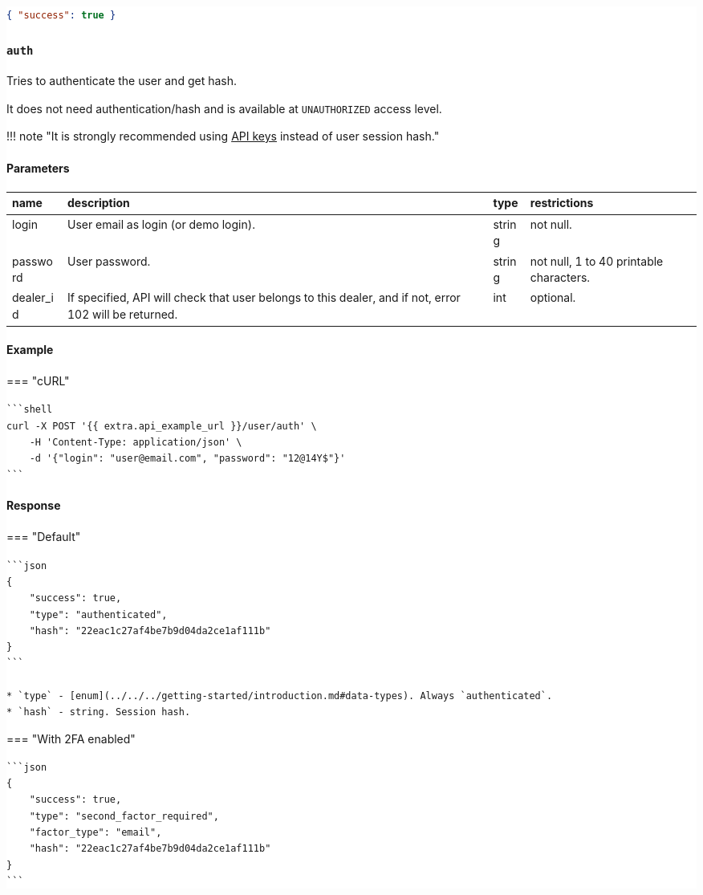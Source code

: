 ```json
{ "success": true }
```

### `auth`

Tries to authenticate the user and get hash.

It does not need authentication/hash and is available at `UNAUTHORIZED` access level.

!!! note "It is strongly recommended using [API keys](../../../getting-started/authentication.md) instead of user session hash."

#### Parameters

| name      | description                                                                                            | type   | restrictions                            |
|:----------|:-------------------------------------------------------------------------------------------------------|:-------|:----------------------------------------|
| login     | User email as login (or demo login).                                                                   | string | not null.                               |
| password  | User password.                                                                                         | string | not null, 1 to 40 printable characters. |
| dealer_id | If specified, API will check that user belongs to this dealer, and if not, error 102 will be returned. | int    | optional.                               |

#### Example

=== "cURL"

    ```shell
    curl -X POST '{{ extra.api_example_url }}/user/auth' \
        -H 'Content-Type: application/json' \
        -d '{"login": "user@email.com", "password": "12@14Y$"}'
    ```

#### Response

=== "Default"

    ```json
    {
        "success": true,
        "type": "authenticated",
        "hash": "22eac1c27af4be7b9d04da2ce1af111b"
    }
    ```

    * `type` - [enum](../../../getting-started/introduction.md#data-types). Always `authenticated`. 
    * `hash` - string. Session hash.

=== "With 2FA enabled"

    ```json
    {
        "success": true,
        "type": "second_factor_required",
        "factor_type": "email",
        "hash": "22eac1c27af4be7b9d04da2ce1af111b"
    }
    ```

